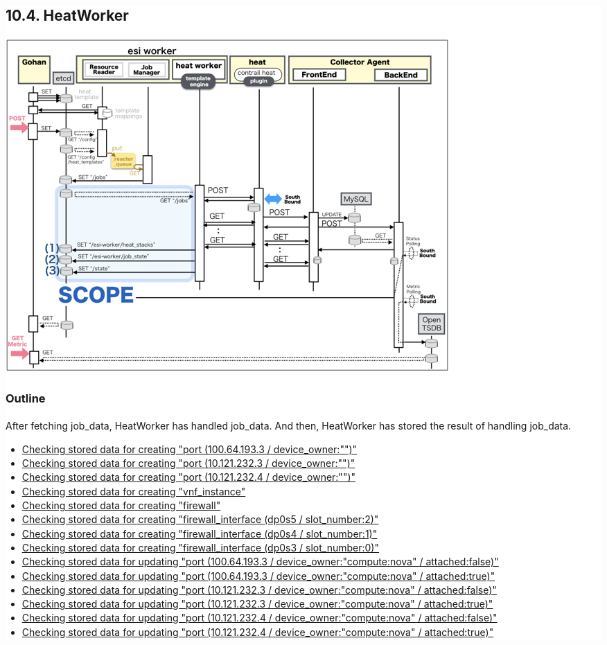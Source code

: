
## 10.4. HeatWorker

![scope](../images/ESI_Sequence_diagram.005.png)

### Outline
After fetching job_data, HeatWorker has handled job_data.
And then, HeatWorker has stored the result of handling job_data.

* [Checking stored data for creating "port (100.64.193.3 / device_owner:"")"](stored_in_etcd/03_HeatWorker/CreateFirewall_01.md)
* [Checking stored data for creating "port (10.121.232.3 / device_owner:"")"](stored_in_etcd/03_HeatWorker/CreateFirewall_02.md)
* [Checking stored data for creating "port (10.121.232.4 / device_owner:"")"](stored_in_etcd/03_HeatWorker/CreateFirewall_03.md)
* [Checking stored data for creating "vnf_instance"](stored_in_etcd/03_HeatWorker/CreateFirewall_04.md)
* [Checking stored data for creating "firewall"](stored_in_etcd/03_HeatWorker/CreateFirewall_08.md)
* [Checking stored data for creating "firewall_interface (dp0s5 / slot_number:2)"](stored_in_etcd/03_HeatWorker/CreateFirewall_09.md)
* [Checking stored data for creating "firewall_interface (dp0s4 / slot_number:1)"](stored_in_etcd/03_HeatWorker/CreateFirewall_10.md)
* [Checking stored data for creating "firewall_interface (dp0s3 / slot_number:0)"](stored_in_etcd/03_HeatWorker/CreateFirewall_11.md)
* [Checking stored data for updating "port (100.64.193.3 / device_owner:"compute:nova" / attached:false)"](stored_in_etcd/03_HeatWorker/CreateFirewall_12.md)
* [Checking stored data for updating "port (100.64.193.3 / device_owner:"compute:nova" / attached:true)"](stored_in_etcd/03_HeatWorker/CreateFirewall_13.md)
* [Checking stored data for updating "port (10.121.232.3 / device_owner:"compute:nova" / attached:false)"](stored_in_etcd/03_HeatWorker/CreateFirewall_14.md)
* [Checking stored data for updating "port (10.121.232.3 / device_owner:"compute:nova" / attached:true)"](stored_in_etcd/03_HeatWorker/CreateFirewall_15.md)
* [Checking stored data for updating "port (10.121.232.4 / device_owner:"compute:nova" / attached:false)"](stored_in_etcd/03_HeatWorker/CreateFirewall_16.md)
* [Checking stored data for updating "port (10.121.232.4 / device_owner:"compute:nova" / attached:true)"](stored_in_etcd/03_HeatWorker/CreateFirewall_17.md)
